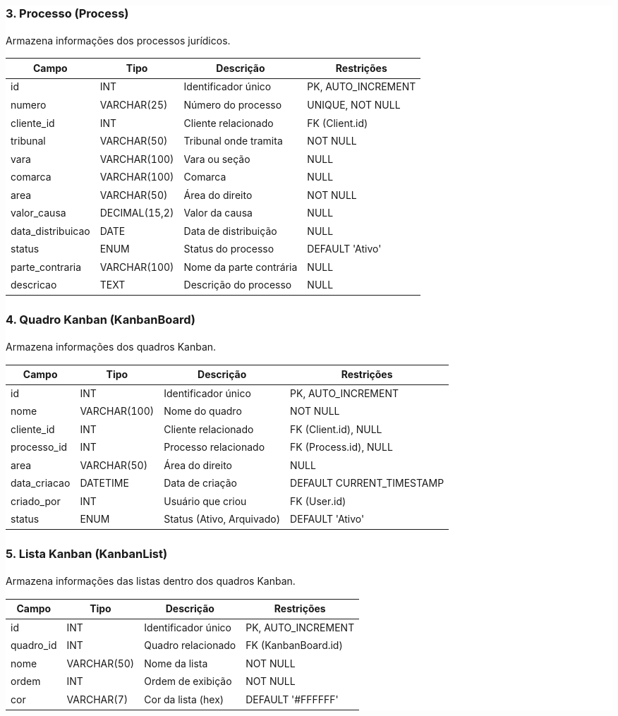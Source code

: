 ### 3. Processo (Process)

Armazena informações dos processos jurídicos.

| Campo | Tipo | Descrição | Restrições |
|-------|------|-----------|------------|
| id | INT | Identificador único | PK, AUTO_INCREMENT |
| numero | VARCHAR(25) | Número do processo | UNIQUE, NOT NULL |
| cliente_id | INT | Cliente relacionado | FK (Client.id) |
| tribunal | VARCHAR(50) | Tribunal onde tramita | NOT NULL |
| vara | VARCHAR(100) | Vara ou seção | NULL |
| comarca | VARCHAR(100) | Comarca | NULL |
| area | VARCHAR(50) | Área do direito | NOT NULL |
| valor_causa | DECIMAL(15,2) | Valor da causa | NULL |
| data_distribuicao | DATE | Data de distribuição | NULL |
| status | ENUM | Status do processo | DEFAULT 'Ativo' |
| parte_contraria | VARCHAR(100) | Nome da parte contrária | NULL |
| descricao | TEXT | Descrição do processo | NULL |

### 4. Quadro Kanban (KanbanBoard)

Armazena informações dos quadros Kanban.

| Campo | Tipo | Descrição | Restrições |
|-------|------|-----------|------------|
| id | INT | Identificador único | PK, AUTO_INCREMENT |
| nome | VARCHAR(100) | Nome do quadro | NOT NULL |
| cliente_id | INT | Cliente relacionado | FK (Client.id), NULL |
| processo_id | INT | Processo relacionado | FK (Process.id), NULL |
| area | VARCHAR(50) | Área do direito | NULL |
| data_criacao | DATETIME | Data de criação | DEFAULT CURRENT_TIMESTAMP |
| criado_por | INT | Usuário que criou | FK (User.id) |
| status | ENUM | Status (Ativo, Arquivado) | DEFAULT 'Ativo' |

### 5. Lista Kanban (KanbanList)

Armazena informações das listas dentro dos quadros Kanban.

| Campo | Tipo | Descrição | Restrições |
|-------|------|-----------|------------|
| id | INT | Identificador único | PK, AUTO_INCREMENT |
| quadro_id | INT | Quadro relacionado | FK (KanbanBoard.id) |
| nome | VARCHAR(50) | Nome da lista | NOT NULL |
| ordem | INT | Ordem de exibição | NOT NULL |
| cor | VARCHAR(7) | Cor da lista (hex) | DEFAULT '#FFFFFF' |

